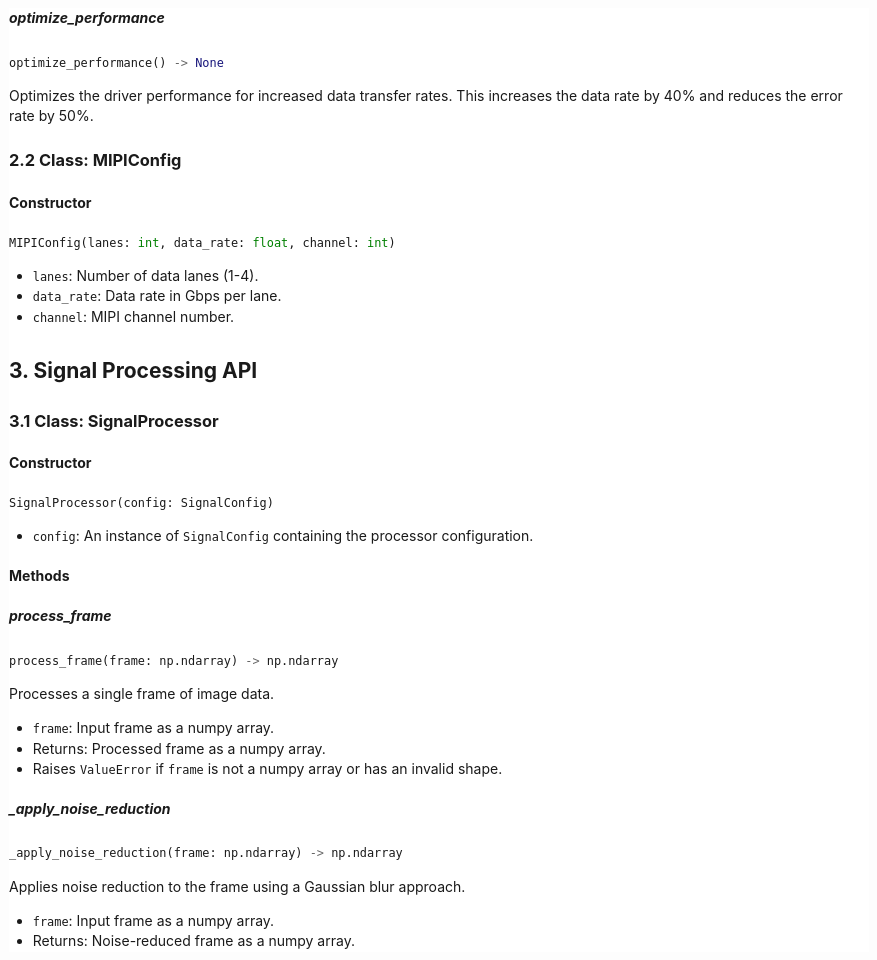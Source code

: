##### optimize_performance

```python
optimize_performance() -> None
```

Optimizes the driver performance for increased data transfer rates. This increases the data rate by 40% and reduces the error rate by 50%.

### 2.2 Class: MIPIConfig

#### Constructor

```python
MIPIConfig(lanes: int, data_rate: float, channel: int)
```

- `lanes`: Number of data lanes (1-4).
- `data_rate`: Data rate in Gbps per lane.
- `channel`: MIPI channel number.

## 3. Signal Processing API

### 3.1 Class: SignalProcessor

#### Constructor

```python
SignalProcessor(config: SignalConfig)
```

- `config`: An instance of `SignalConfig` containing the processor configuration.

#### Methods

##### process_frame

```python
process_frame(frame: np.ndarray) -> np.ndarray
```

Processes a single frame of image data.

- `frame`: Input frame as a numpy array.
- Returns: Processed frame as a numpy array.
- Raises `ValueError` if `frame` is not a numpy array or has an invalid shape.

##### _apply_noise_reduction

```python
_apply_noise_reduction(frame: np.ndarray) -> np.ndarray
```

Applies noise reduction to the frame using a Gaussian blur approach.

- `frame`: Input frame as a numpy array.
- Returns: Noise-reduced frame as a numpy array.
